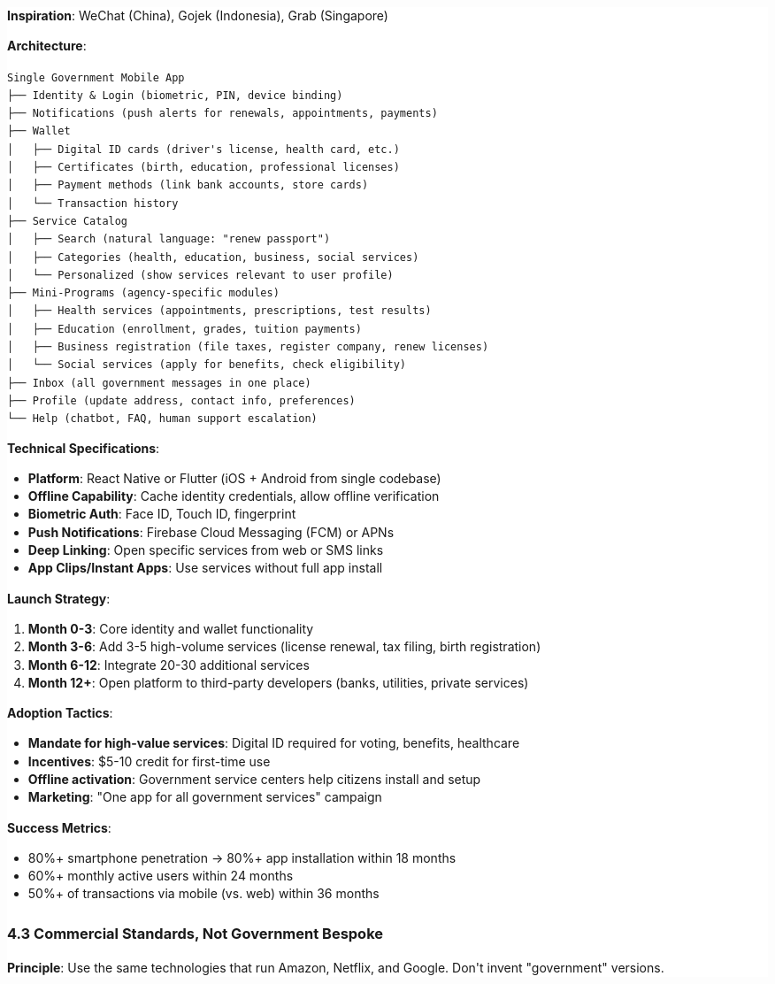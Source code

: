 **Inspiration**: WeChat (China), Gojek (Indonesia), Grab (Singapore)

**Architecture**:
```
Single Government Mobile App
├── Identity & Login (biometric, PIN, device binding)
├── Notifications (push alerts for renewals, appointments, payments)
├── Wallet
│   ├── Digital ID cards (driver's license, health card, etc.)
│   ├── Certificates (birth, education, professional licenses)
│   ├── Payment methods (link bank accounts, store cards)
│   └── Transaction history
├── Service Catalog
│   ├── Search (natural language: "renew passport")
│   ├── Categories (health, education, business, social services)
│   └── Personalized (show services relevant to user profile)
├── Mini-Programs (agency-specific modules)
│   ├── Health services (appointments, prescriptions, test results)
│   ├── Education (enrollment, grades, tuition payments)
│   ├── Business registration (file taxes, register company, renew licenses)
│   └── Social services (apply for benefits, check eligibility)
├── Inbox (all government messages in one place)
├── Profile (update address, contact info, preferences)
└── Help (chatbot, FAQ, human support escalation)
```

**Technical Specifications**:
- **Platform**: React Native or Flutter (iOS + Android from single codebase)
- **Offline Capability**: Cache identity credentials, allow offline verification
- **Biometric Auth**: Face ID, Touch ID, fingerprint
- **Push Notifications**: Firebase Cloud Messaging (FCM) or APNs
- **Deep Linking**: Open specific services from web or SMS links
- **App Clips/Instant Apps**: Use services without full app install

**Launch Strategy**:
1. **Month 0-3**: Core identity and wallet functionality
2. **Month 3-6**: Add 3-5 high-volume services (license renewal, tax filing, birth registration)
3. **Month 6-12**: Integrate 20-30 additional services
4. **Month 12+**: Open platform to third-party developers (banks, utilities, private services)

**Adoption Tactics**:
- **Mandate for high-value services**: Digital ID required for voting, benefits, healthcare
- **Incentives**: $5-10 credit for first-time use
- **Offline activation**: Government service centers help citizens install and setup
- **Marketing**: "One app for all government services" campaign

**Success Metrics**:
- 80%+ smartphone penetration → 80%+ app installation within 18 months
- 60%+ monthly active users within 24 months
- 50%+ of transactions via mobile (vs. web) within 36 months

### 4.3 Commercial Standards, Not Government Bespoke

**Principle**: Use the same technologies that run Amazon, Netflix, and Google. Don't invent "government" versions.
